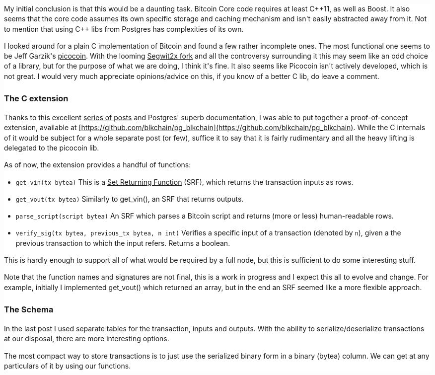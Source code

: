 My initial conclusion is that this would be a daunting task. Bitcoin
Core code requires at least C++11, as well as Boost. It also seems
that the core code assumes its own specific storage and caching mechanism and
isn't easily abstracted away from it. Not to mention that using C++
libs from Postgres has complexities of its own.

I looked around for a plain C implementation of Bitcoin and found a few
rather incomplete ones. The most functional one seems to be Jeff Garzik's
[picocoin](https://github.com/jgarzik/picocoin). With the looming
[Segwit2x fork](https://bitcointechtalk.com/how-segwit2x-replay-protection-works-1a5e41767103)
and all the controversy surrounding it this may seem like an odd
choice of a library, but for the purpose of what we are doing, I think
it's fine. It also seems like Picocoin isn't actively developed,
which is not great. I would very much appreciate opinions/advice on this, if
you know of a better C lib, do leave a comment.

### The C extension ###

Thanks to this excellent [series of posts](http://big-elephants.com/2015-10/writing-postgres-extensions-part-i/)
and Postgres' superb documentation, I was able to put together a proof-of-concept extension,
available at [https://github.com/blkchain/pg_blkchain](https://github.com/blkchain/pg_blkchain).
While the C internals of it would be subject for a whole separate post (or
few), suffice it to say that it is fairly rudimentary and all the
heavy lifting is delegated to the picocoin lib.

As of now, the extension provides a handful of functions:

* `get_vin(tx bytea)` This is a [Set Returning Function](https://www.postgresql.org/docs/current/static/functions-srf.html) (SRF),
  which returns the transaction inputs as rows.

* `get_vout(tx bytea)` Similarly to get_vin(), an SRF that returns outputs.

* `parse_script(script bytea)` An SRF which parses a Bitcoin script and returns (more or less) human-readable rows.

* `verify_sig(tx bytea, previous_tx bytea, n int)` Verifies a specific input of a transaction (denoted by `n`),
given a the previous transaction to which the input refers. Returns a boolean.

This is hardly enough to support all of what would be required by a
full node, but this is sufficient to do some interesting stuff.

Note that the function names and signatures are not final, this is a
work in progress and I expect this all to evolve and change. For
example, initially I implemented get_vout() which returned an array,
but in the end an SRF seemed like a more flexible approach.

### The Schema ###

In the last post I used separate tables for the transaction, inputs
and outputs. With the ability to serialize/deserialize transactions at
our disposal, there are more interesting options.

The most compact way to store transactions is to just use the
serialized binary form in a binary (bytea) column. We can get at any
particulars of it by using our functions.
